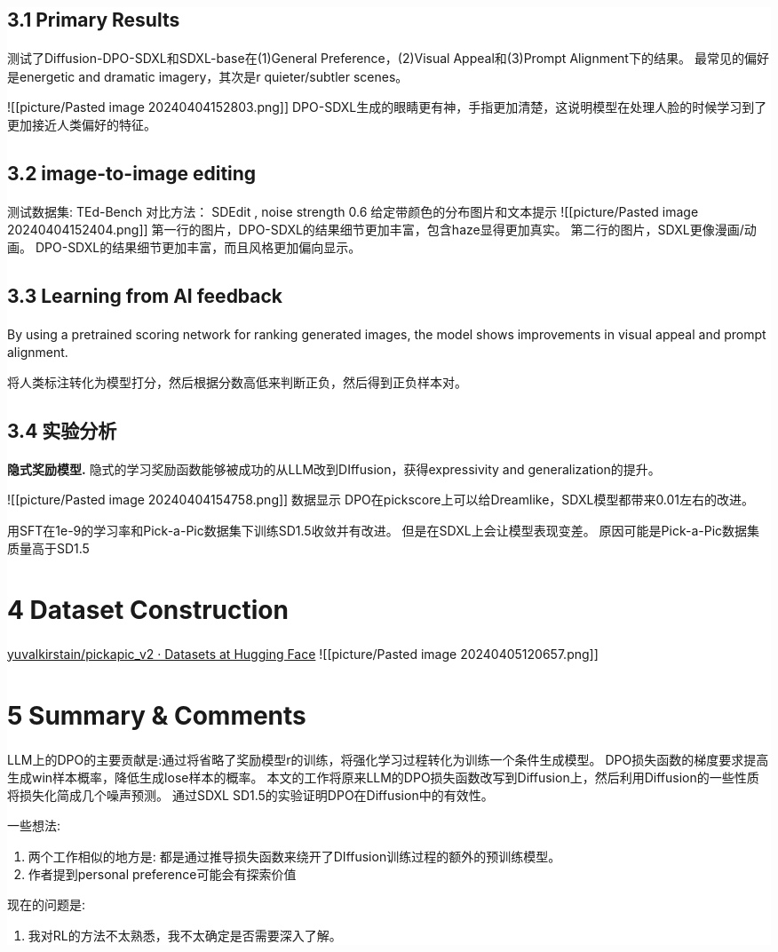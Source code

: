 ## 3.1 Primary Results
测试了Diffusion-DPO-SDXL和SDXL-base在(1)General Preference，(2)Visual Appeal和(3)Prompt Alignment下的结果。 
最常见的偏好是energetic and dramatic imagery，其次是r quieter/subtler scenes。 

![[picture/Pasted image 20240404152803.png]]
DPO-SDXL生成的眼睛更有神，手指更加清楚，这说明模型在处理人脸的时候学习到了更加接近人类偏好的特征。
## 3.2 image-to-image editing
测试数据集: TEd-Bench
对比方法： SDEdit , noise strength 0.6
给定带颜色的分布图片和文本提示
![[picture/Pasted image 20240404152404.png]]
第一行的图片，DPO-SDXL的结果细节更加丰富，包含haze显得更加真实。 
第二行的图片，SDXL更像漫画/动画。 DPO-SDXL的结果细节更加丰富，而且风格更加偏向显示。

## 3.3 Learning from AI feedback 
By using a pretrained scoring network for ranking generated images, the model shows improvements in visual appeal and prompt alignment.

将人类标注转化为模型打分，然后根据分数高低来判断正负，然后得到正负样本对。 


## 3.4 实验分析

**隐式奖励模型.** 隐式的学习奖励函数能够被成功的从LLM改到DIffusion，获得expressivity and generalization的提升。

![[picture/Pasted image 20240404154758.png]]
数据显示 DPO在pickscore上可以给Dreamlike，SDXL模型都带来0.01左右的改进。 

用SFT在1e-9的学习率和Pick-a-Pic数据集下训练SD1.5收敛并有改进。 但是在SDXL上会让模型表现变差。 原因可能是Pick-a-Pic数据集质量高于SD1.5

# 4 Dataset Construction
[yuvalkirstain/pickapic_v2 · Datasets at Hugging Face](https://huggingface.co/datasets/yuvalkirstain/pickapic_v2)
![[picture/Pasted image 20240405120657.png]]
# 5 Summary & Comments

LLM上的DPO的主要贡献是:通过将省略了奖励模型r的训练，将强化学习过程转化为训练一个条件生成模型。 DPO损失函数的梯度要求提高生成win样本概率，降低生成lose样本的概率。 
本文的工作将原来LLM的DPO损失函数改写到Diffusion上，然后利用Diffusion的一些性质将损失化简成几个噪声预测。 通过SDXL SD1.5的实验证明DPO在Diffusion中的有效性。 

一些想法:
1. 两个工作相似的地方是: 都是通过推导损失函数来绕开了DIffusion训练过程的额外的预训练模型。
2. 作者提到personal preference可能会有探索价值

现在的问题是: 
1. 我对RL的方法不太熟悉，我不太确定是否需要深入了解。 
